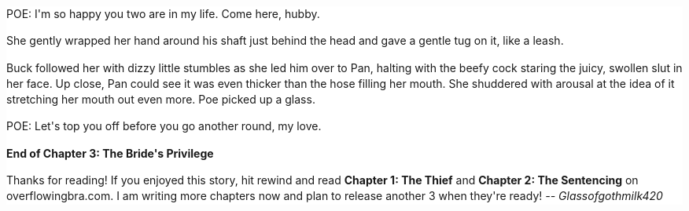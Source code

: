 POE: I\'m so happy you two are in my life. Come here, hubby.

She gently wrapped her hand around his shaft just behind the head and
gave a gentle tug on it, like a leash.

Buck followed her with dizzy little stumbles as she led him over to Pan,
halting with the beefy cock staring the juicy, swollen slut in her face.
Up close, Pan could see it was even thicker than the hose filling her
mouth. She shuddered with arousal at the idea of it stretching her mouth
out even more. Poe picked up a glass.

POE: Let\'s top you off before you go another round, my love.

**End of Chapter 3: The Bride's Privilege**

Thanks for reading! If you enjoyed this story, hit rewind and read
**Chapter 1: The Thief** and **Chapter 2: The Sentencing** on
overflowingbra.com. I am writing more chapters now and plan to release
another 3 when they're ready! *-- Glassofgothmilk420*
